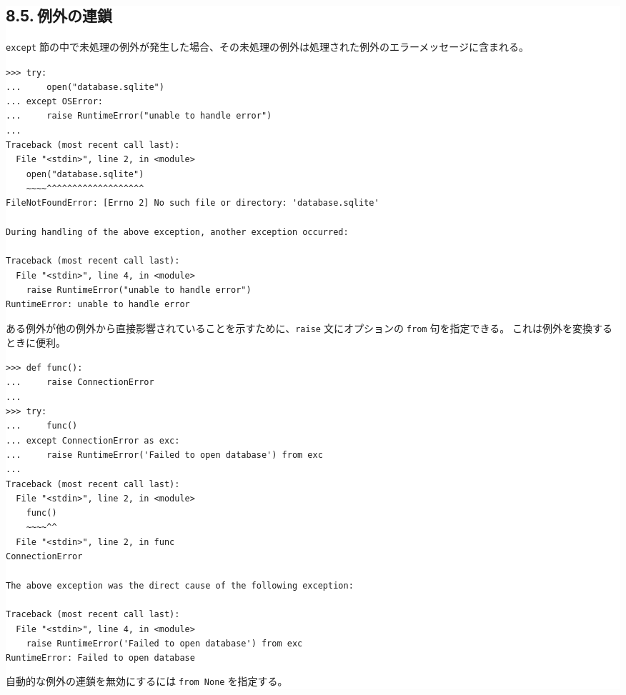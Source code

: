 ## 8.5. 例外の連鎖

`except` 節の中で未処理の例外が発生した場合、その未処理の例外は処理された例外のエラーメッセージに含まれる。

```
>>> try:
...     open("database.sqlite")
... except OSError:
...     raise RuntimeError("unable to handle error")
... 
Traceback (most recent call last):
  File "<stdin>", line 2, in <module>
    open("database.sqlite")
    ~~~~^^^^^^^^^^^^^^^^^^^
FileNotFoundError: [Errno 2] No such file or directory: 'database.sqlite'

During handling of the above exception, another exception occurred:

Traceback (most recent call last):
  File "<stdin>", line 4, in <module>
    raise RuntimeError("unable to handle error")
RuntimeError: unable to handle error
```

ある例外が他の例外から直接影響されていることを示すために、`raise` 文にオプションの `from` 句を指定できる。
これは例外を変換するときに便利。

```
>>> def func():
...     raise ConnectionError
... 
>>> try:
...     func()
... except ConnectionError as exc:
...     raise RuntimeError('Failed to open database') from exc
... 
Traceback (most recent call last):
  File "<stdin>", line 2, in <module>
    func()
    ~~~~^^
  File "<stdin>", line 2, in func
ConnectionError

The above exception was the direct cause of the following exception:

Traceback (most recent call last):
  File "<stdin>", line 4, in <module>
    raise RuntimeError('Failed to open database') from exc
RuntimeError: Failed to open database
```

自動的な例外の連鎖を無効にするには `from None` を指定する。
